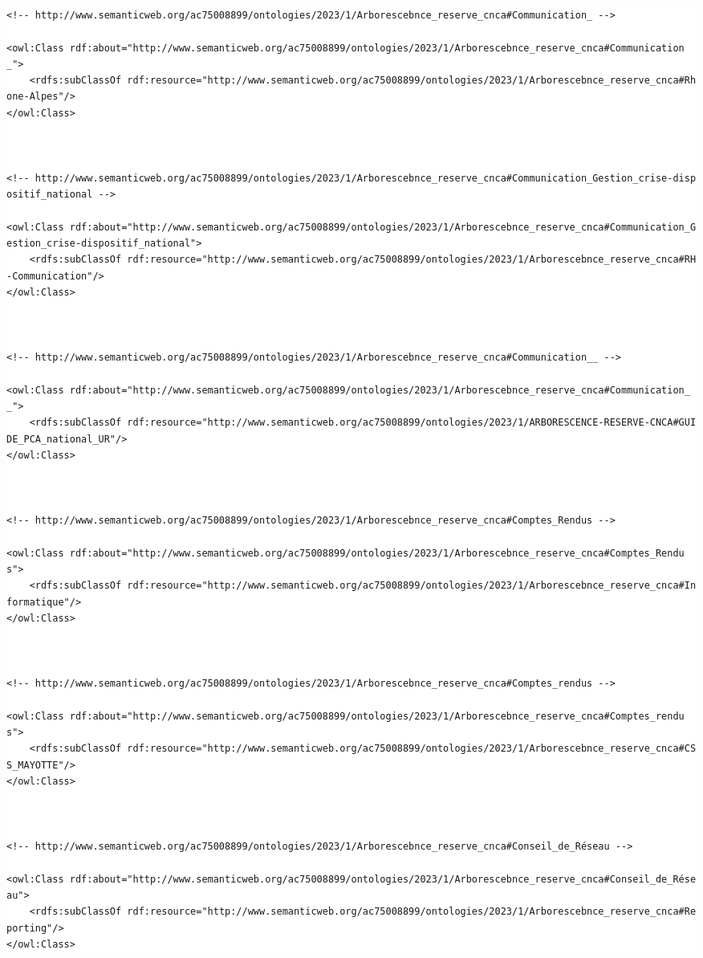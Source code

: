 

    <!-- http://www.semanticweb.org/ac75008899/ontologies/2023/1/Arborescebnce_reserve_cnca#Communication_ -->

    <owl:Class rdf:about="http://www.semanticweb.org/ac75008899/ontologies/2023/1/Arborescebnce_reserve_cnca#Communication_">
        <rdfs:subClassOf rdf:resource="http://www.semanticweb.org/ac75008899/ontologies/2023/1/Arborescebnce_reserve_cnca#Rhone-Alpes"/>
    </owl:Class>
    


    <!-- http://www.semanticweb.org/ac75008899/ontologies/2023/1/Arborescebnce_reserve_cnca#Communication_Gestion_crise-dispositif_national -->

    <owl:Class rdf:about="http://www.semanticweb.org/ac75008899/ontologies/2023/1/Arborescebnce_reserve_cnca#Communication_Gestion_crise-dispositif_national">
        <rdfs:subClassOf rdf:resource="http://www.semanticweb.org/ac75008899/ontologies/2023/1/Arborescebnce_reserve_cnca#RH-Communication"/>
    </owl:Class>
    


    <!-- http://www.semanticweb.org/ac75008899/ontologies/2023/1/Arborescebnce_reserve_cnca#Communication__ -->

    <owl:Class rdf:about="http://www.semanticweb.org/ac75008899/ontologies/2023/1/Arborescebnce_reserve_cnca#Communication__">
        <rdfs:subClassOf rdf:resource="http://www.semanticweb.org/ac75008899/ontologies/2023/1/ARBORESCENCE-RESERVE-CNCA#GUIDE_PCA_national_UR"/>
    </owl:Class>
    


    <!-- http://www.semanticweb.org/ac75008899/ontologies/2023/1/Arborescebnce_reserve_cnca#Comptes_Rendus -->

    <owl:Class rdf:about="http://www.semanticweb.org/ac75008899/ontologies/2023/1/Arborescebnce_reserve_cnca#Comptes_Rendus">
        <rdfs:subClassOf rdf:resource="http://www.semanticweb.org/ac75008899/ontologies/2023/1/Arborescebnce_reserve_cnca#Informatique"/>
    </owl:Class>
    


    <!-- http://www.semanticweb.org/ac75008899/ontologies/2023/1/Arborescebnce_reserve_cnca#Comptes_rendus -->

    <owl:Class rdf:about="http://www.semanticweb.org/ac75008899/ontologies/2023/1/Arborescebnce_reserve_cnca#Comptes_rendus">
        <rdfs:subClassOf rdf:resource="http://www.semanticweb.org/ac75008899/ontologies/2023/1/Arborescebnce_reserve_cnca#CSS_MAYOTTE"/>
    </owl:Class>
    


    <!-- http://www.semanticweb.org/ac75008899/ontologies/2023/1/Arborescebnce_reserve_cnca#Conseil_de_Réseau -->

    <owl:Class rdf:about="http://www.semanticweb.org/ac75008899/ontologies/2023/1/Arborescebnce_reserve_cnca#Conseil_de_Réseau">
        <rdfs:subClassOf rdf:resource="http://www.semanticweb.org/ac75008899/ontologies/2023/1/Arborescebnce_reserve_cnca#Reporting"/>
    </owl:Class>
    
